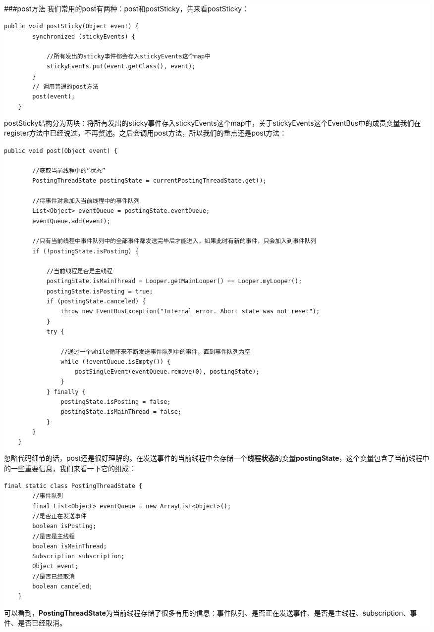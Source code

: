 ###post方法
我们常用的post有两种：post和postSticky，先来看postSticky：
```
public void postSticky(Object event) {
        synchronized (stickyEvents) {
            
            //所有发出的sticky事件都会存入stickyEvents这个map中
            stickyEvents.put(event.getClass(), event);
        }
        // 调用普通的post方法
        post(event);
    }
```
postSticky结构分为两块：将所有发出的sticky事件存入stickyEvents这个map中，关于stickyEvents这个EventBus中的成员变量我们在register方法中已经说过，不再赘述。之后会调用post方法，所以我们的重点还是post方法：
```
public void post(Object event) {
    
        //获取当前线程中的“状态”
        PostingThreadState postingState = currentPostingThreadState.get();
        
        //将事件对象加入当前线程中的事件队列        
        List<Object> eventQueue = postingState.eventQueue;
        eventQueue.add(event);

        //只有当前线程中事件队列中的全部事件都发送完毕后才能进入，如果此时有新的事件，只会加入到事件队列
        if (!postingState.isPosting) {
            
            //当前线程是否是主线程
            postingState.isMainThread = Looper.getMainLooper() == Looper.myLooper();
            postingState.isPosting = true;
            if (postingState.canceled) {
                throw new EventBusException("Internal error. Abort state was not reset");
            }
            try {
                
                //通过一个while循环来不断发送事件队列中的事件，直到事件队列为空
                while (!eventQueue.isEmpty()) {
                    postSingleEvent(eventQueue.remove(0), postingState);
                }
            } finally {
                postingState.isPosting = false;
                postingState.isMainThread = false;
            }
        }
    }
```
忽略代码细节的话，post还是很好理解的。在发送事件的当前线程中会存储一个**线程状态**的变量**postingState**，这个变量包含了当前线程中的一些重要信息，我们来看一下它的组成：
```
final static class PostingThreadState {
        //事件队列
        final List<Object> eventQueue = new ArrayList<Object>();
        //是否正在发送事件
        boolean isPosting;
        //是否是主线程
        boolean isMainThread;
        Subscription subscription;
        Object event;
        //是否已经取消
        boolean canceled;
    }
```
可以看到，**PostingThreadState**为当前线程存储了很多有用的信息：事件队列、是否正在发送事件、是否是主线程、subscription、事件、是否已经取消。
